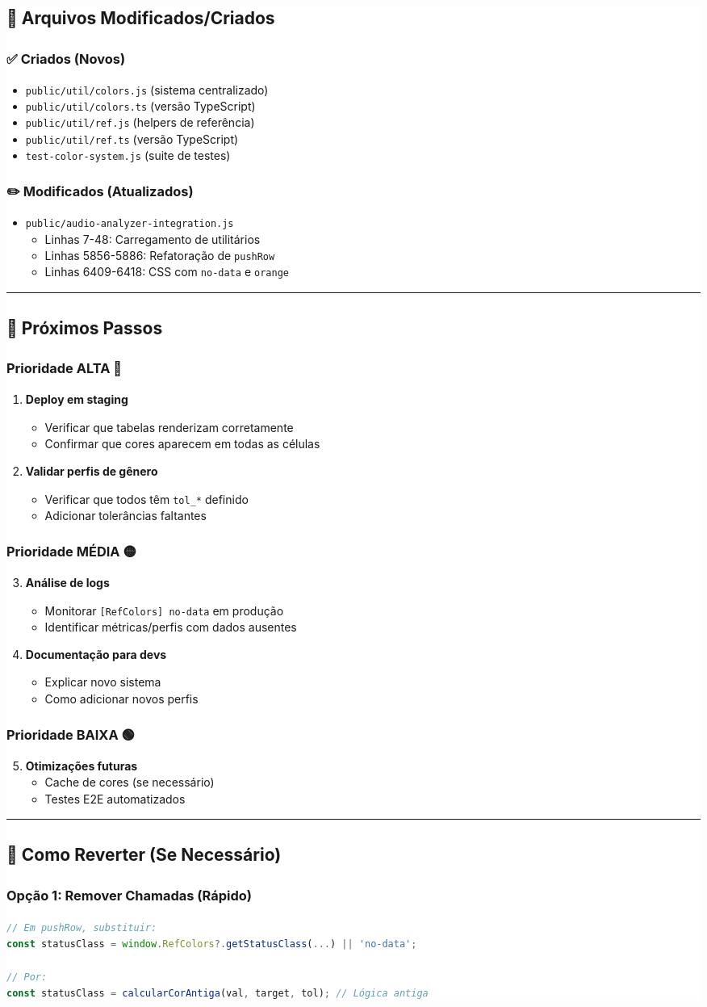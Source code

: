 
## 📁 Arquivos Modificados/Criados

### ✅ Criados (Novos)
- `public/util/colors.js` (sistema centralizado)
- `public/util/colors.ts` (versão TypeScript)
- `public/util/ref.js` (helpers de referência)
- `public/util/ref.ts` (versão TypeScript)
- `test-color-system.js` (suite de testes)

### ✏️ Modificados (Atualizados)
- `public/audio-analyzer-integration.js`
  - Linhas 7-48: Carregamento de utilitários
  - Linhas 5856-5886: Refatoração de `pushRow`
  - Linhas 6409-6418: CSS com `no-data` e `orange`

---

## 🚀 Próximos Passos

### Prioridade ALTA 🔴
1. **Deploy em staging**
   - Verificar que tabelas renderizam corretamente
   - Confirmar que cores aparecem em todas as células

2. **Validar perfis de gênero**
   - Verificar que todos têm `tol_*` definido
   - Adicionar tolerâncias faltantes

### Prioridade MÉDIA 🟡
3. **Análise de logs**
   - Monitorar `[RefColors] no-data` em produção
   - Identificar métricas/perfis com dados ausentes

4. **Documentação para devs**
   - Explicar novo sistema
   - Como adicionar novos perfis

### Prioridade BAIXA 🟢
5. **Otimizações futuras**
   - Cache de cores (se necessário)
   - Testes E2E automatizados

---

## 🐛 Como Reverter (Se Necessário)

### Opção 1: Remover Chamadas (Rápido)
```javascript
// Em pushRow, substituir:
const statusClass = window.RefColors?.getStatusClass(...) || 'no-data';

// Por:
const statusClass = calcularCorAntiga(val, target, tol); // Lógica antiga
```
